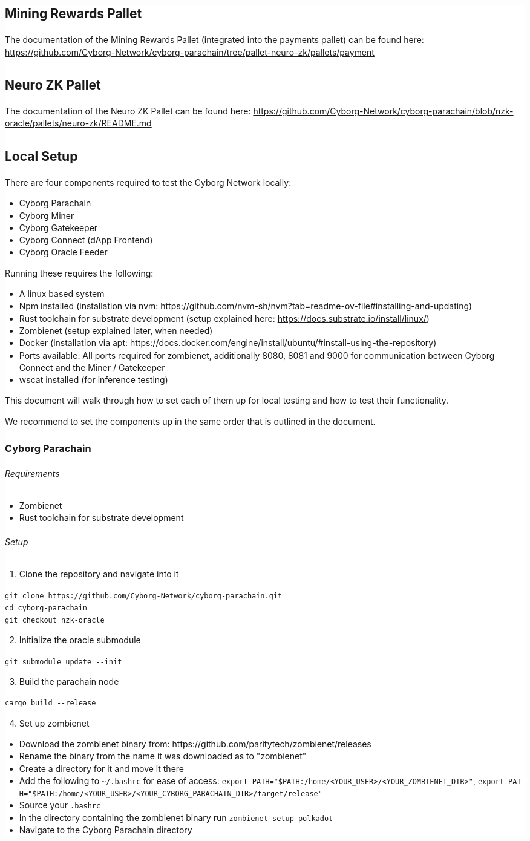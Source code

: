 ## Mining Rewards Pallet

The documentation of the Mining Rewards Pallet (integrated into the payments pallet) can be found here: https://github.com/Cyborg-Network/cyborg-parachain/tree/pallet-neuro-zk/pallets/payment

## Neuro ZK Pallet

The documentation of the Neuro ZK Pallet can be found here: https://github.com/Cyborg-Network/cyborg-parachain/blob/nzk-oracle/pallets/neuro-zk/README.md

## Local Setup 
There are four components required to test the Cyborg Network locally:
- Cyborg Parachain
- Cyborg Miner
- Cyborg Gatekeeper
- Cyborg Connect (dApp Frontend)
- Cyborg Oracle Feeder

Running these requires the following:
- A linux based system
- Npm installed (installation via nvm: https://github.com/nvm-sh/nvm?tab=readme-ov-file#installing-and-updating)
- Rust toolchain for substrate development (setup explained here: https://docs.substrate.io/install/linux/)
- Zombienet (setup explained later, when needed)
- Docker (installation via apt: https://docs.docker.com/engine/install/ubuntu/#install-using-the-repository)
- Ports available: All ports required for zombienet, additionally 8080, 8081 and 9000 for communication between Cyborg Connect and the Miner / Gatekeeper
- wscat installed (for inference testing)

This document will walk through how to set each of them up for local testing and how to test their functionality.

We recommend to set the components up in the same order that is outlined in the document.
### Cyborg Parachain
###### Requirements
- Zombienet
- Rust toolchain for substrate development
###### Setup
1. Clone the repository and navigate into it
```
git clone https://github.com/Cyborg-Network/cyborg-parachain.git
cd cyborg-parachain
git checkout nzk-oracle
```
2. Initialize the oracle submodule
```
git submodule update --init
```
3. Build the parachain node
```
cargo build --release
```
4. Set up zombienet
- Download the zombienet binary from: https://github.com/paritytech/zombienet/releases
- Rename the binary from the name it was downloaded as to "zombienet"
- Create a directory for it and move it there
- Add the following to `~/.bashrc` for ease of access: `export PATH="$PATH:/home/<YOUR_USER>/<YOUR_ZOMBIENET_DIR>"`, `export PATH="$PATH:/home/<YOUR_USER>/<YOUR_CYBORG_PARACHAIN_DIR>/target/release"`
- Source your `.bashrc`
- In the directory containing the zombienet binary run `zombienet setup polkadot`
- Navigate to the Cyborg Parachain directory